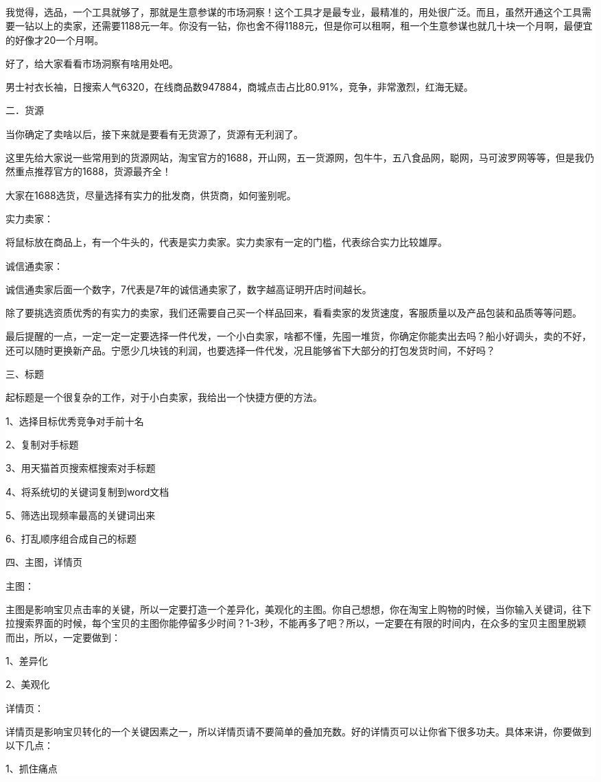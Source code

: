 我觉得，选品，一个工具就够了，那就是生意参谋的市场洞察！这个工具才是最专业，最精准的，用处很广泛。而且，虽然开通这个工具需要一钻以上的卖家，还需要1188元一年。你没有一钻，你也舍不得1188元，但是你可以租啊，租一个生意参谋也就几十块一个月啊，最便宜的好像才20一个月啊。

好了，给大家看看市场洞察有啥用处吧。


男士衬衣长袖，日搜索人气6320，在线商品数947884，商城点击占比80.91%，竞争，非常激烈，红海无疑。



二．货源

当你确定了卖啥以后，接下来就是要看有无货源了，货源有无利润了。

这里先给大家说一些常用到的货源网站，淘宝官方的1688，开山网，五一货源网，包牛牛，五八食品网，聪网，马可波罗网等等，但是我仍然重点推荐官方的1688，货源最齐全！


大家在1688选货，尽量选择有实力的批发商，供货商，如何鉴别呢。

实力卖家：

将鼠标放在商品上，有一个牛头的，代表是实力卖家。实力卖家有一定的门槛，代表综合实力比较雄厚。

诚信通卖家：

诚信通卖家后面一个数字，7代表是7年的诚信通卖家了，数字越高证明开店时间越长。

除了要挑选资质优秀的有实力的卖家，我们还需要自己买一个样品回来，看看卖家的发货速度，客服质量以及产品包装和品质等等问题。

最后提醒的一点，一定一定一定要选择一件代发，一个小白卖家，啥都不懂，先囤一堆货，你确定你能卖出去吗？船小好调头，卖的不好，还可以随时更换新产品。宁愿少几块钱的利润，也要选择一件代发，况且能够省下大部分的打包发货时间，不好吗？

三、标题

起标题是一个很复杂的工作，对于小白卖家，我给出一个快捷方便的方法。

1、选择目标优秀竞争对手前十名

2、复制对手标题

3、用天猫首页搜索框搜索对手标题

4、将系统切的关键词复制到word文档

5、筛选出现频率最高的关键词出来

6、打乱顺序组合成自己的标题




四、主图，详情页

主图：

主图是影响宝贝点击率的关键，所以一定要打造一个差异化，美观化的主图。你自己想想，你在淘宝上购物的时候，当你输入关键词，往下拉搜索界面的时候，每个宝贝的主图你能停留多少时间？1-3秒，不能再多了吧？所以，一定要在有限的时间内，在众多的宝贝主图里脱颖而出，所以，一定要做到：

1、差异化

2、美观化

详情页：

详情页是影响宝贝转化的一个关键因素之一，所以详情页请不要简单的叠加充数。好的详情页可以让你省下很多功夫。具体来讲，你要做到以下几点：

1、抓住痛点
